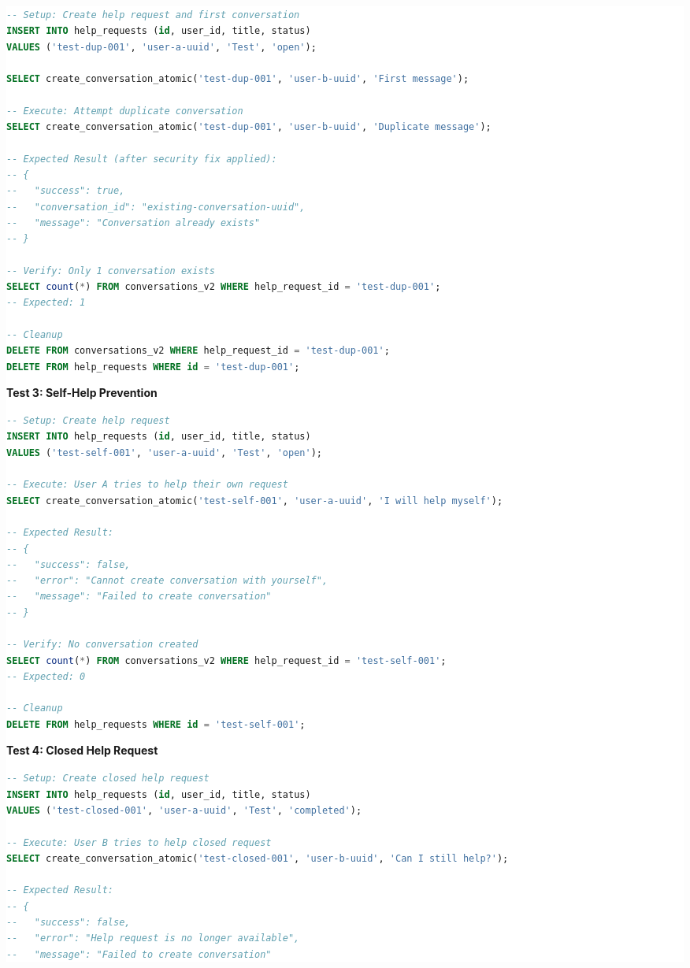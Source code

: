```sql
-- Setup: Create help request and first conversation
INSERT INTO help_requests (id, user_id, title, status)
VALUES ('test-dup-001', 'user-a-uuid', 'Test', 'open');

SELECT create_conversation_atomic('test-dup-001', 'user-b-uuid', 'First message');

-- Execute: Attempt duplicate conversation
SELECT create_conversation_atomic('test-dup-001', 'user-b-uuid', 'Duplicate message');

-- Expected Result (after security fix applied):
-- {
--   "success": true,
--   "conversation_id": "existing-conversation-uuid",
--   "message": "Conversation already exists"
-- }

-- Verify: Only 1 conversation exists
SELECT count(*) FROM conversations_v2 WHERE help_request_id = 'test-dup-001';
-- Expected: 1

-- Cleanup
DELETE FROM conversations_v2 WHERE help_request_id = 'test-dup-001';
DELETE FROM help_requests WHERE id = 'test-dup-001';
```

**Test 3: Self-Help Prevention**

```sql
-- Setup: Create help request
INSERT INTO help_requests (id, user_id, title, status)
VALUES ('test-self-001', 'user-a-uuid', 'Test', 'open');

-- Execute: User A tries to help their own request
SELECT create_conversation_atomic('test-self-001', 'user-a-uuid', 'I will help myself');

-- Expected Result:
-- {
--   "success": false,
--   "error": "Cannot create conversation with yourself",
--   "message": "Failed to create conversation"
-- }

-- Verify: No conversation created
SELECT count(*) FROM conversations_v2 WHERE help_request_id = 'test-self-001';
-- Expected: 0

-- Cleanup
DELETE FROM help_requests WHERE id = 'test-self-001';
```

**Test 4: Closed Help Request**

```sql
-- Setup: Create closed help request
INSERT INTO help_requests (id, user_id, title, status)
VALUES ('test-closed-001', 'user-a-uuid', 'Test', 'completed');

-- Execute: User B tries to help closed request
SELECT create_conversation_atomic('test-closed-001', 'user-b-uuid', 'Can I still help?');

-- Expected Result:
-- {
--   "success": false,
--   "error": "Help request is no longer available",
--   "message": "Failed to create conversation"
```
